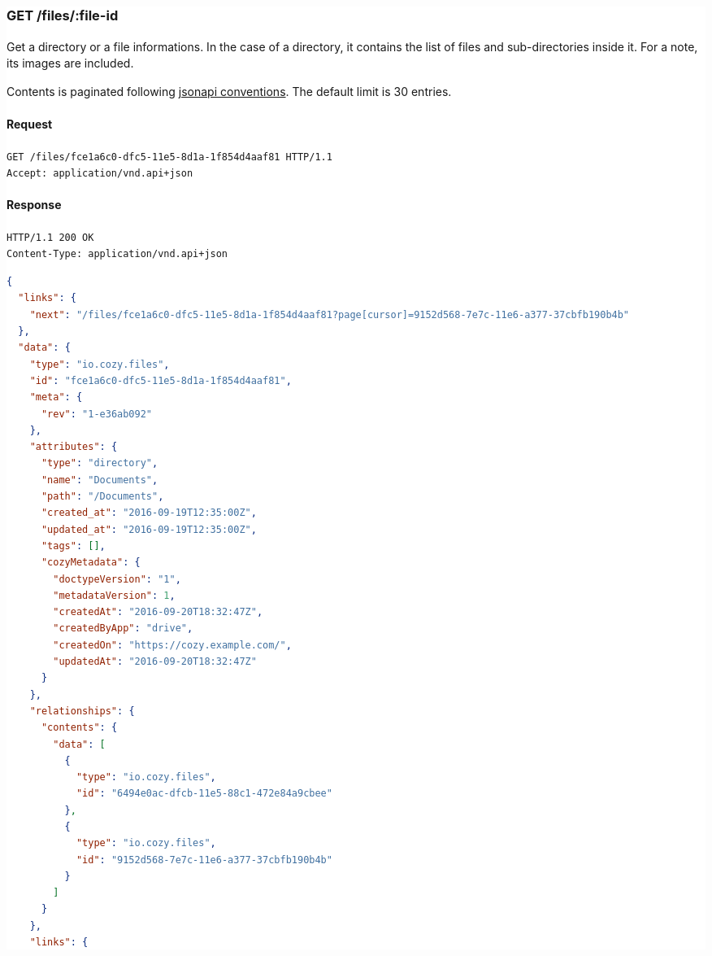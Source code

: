 ### GET /files/:file-id

Get a directory or a file informations. In the case of a directory, it contains
the list of files and sub-directories inside it. For a note, its images are
included.

Contents is paginated following [jsonapi conventions](./http-api.md#pagination).
The default limit is 30 entries.

#### Request

```http
GET /files/fce1a6c0-dfc5-11e5-8d1a-1f854d4aaf81 HTTP/1.1
Accept: application/vnd.api+json
```

#### Response

```http
HTTP/1.1 200 OK
Content-Type: application/vnd.api+json
```

```json
{
  "links": {
    "next": "/files/fce1a6c0-dfc5-11e5-8d1a-1f854d4aaf81?page[cursor]=9152d568-7e7c-11e6-a377-37cbfb190b4b"
  },
  "data": {
    "type": "io.cozy.files",
    "id": "fce1a6c0-dfc5-11e5-8d1a-1f854d4aaf81",
    "meta": {
      "rev": "1-e36ab092"
    },
    "attributes": {
      "type": "directory",
      "name": "Documents",
      "path": "/Documents",
      "created_at": "2016-09-19T12:35:00Z",
      "updated_at": "2016-09-19T12:35:00Z",
      "tags": [],
      "cozyMetadata": {
        "doctypeVersion": "1",
        "metadataVersion": 1,
        "createdAt": "2016-09-20T18:32:47Z",
        "createdByApp": "drive",
        "createdOn": "https://cozy.example.com/",
        "updatedAt": "2016-09-20T18:32:47Z"
      }
    },
    "relationships": {
      "contents": {
        "data": [
          {
            "type": "io.cozy.files",
            "id": "6494e0ac-dfcb-11e5-88c1-472e84a9cbee"
          },
          {
            "type": "io.cozy.files",
            "id": "9152d568-7e7c-11e6-a377-37cbfb190b4b"
          }
        ]
      }
    },
    "links": {
```
